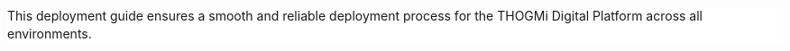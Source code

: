 This deployment guide ensures a smooth and reliable deployment process for the THOGMi Digital Platform across all environments.

```
